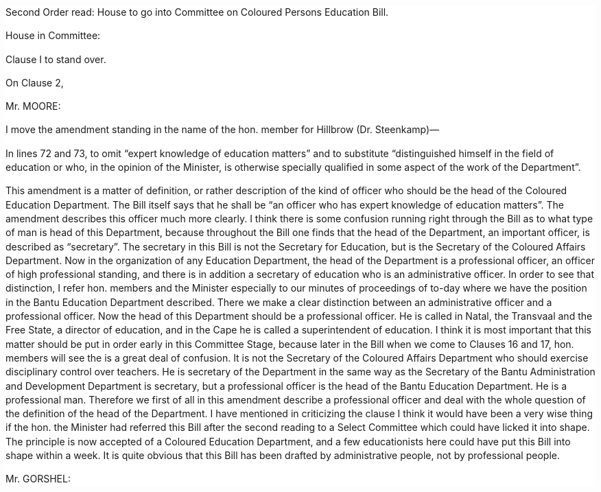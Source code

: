 <p>Second Order read: House to go into Committee on Coloured Persons Education Bill.</p>

<p>House in Committee:</p>

<p>Clause I to stand over.</p>

<p>On Clause 2,</p>

<speech by="#moore">

<from>Mr. <person refersTo="hansard_za">MOORE</person>:</from>

<p>I move the amendment standing in the name of the hon. member for Hillbrow (Dr. Steenkamp)&#x2014;</p>

<block name="quote">In lines 72 and 73, to omit &#x201C;expert knowledge of education matters&#x201D; and to substitute &#x201C;distinguished himself in the field of education or who, in the opinion of the Minister, is otherwise specially qualified in some aspect of the work of the Department&#x201D;.</block>

<p>This amendment is a matter of definition, or rather description of the kind of officer who should be the head of the Coloured Education Department. The Bill itself says that he shall be &#x201C;an officer who has expert knowledge of education matters&#x201D;. The amendment describes this officer much more clearly. I think there is some confusion running right through the Bill as to what type of man is head of this Department, because throughout the Bill one finds that the head of the Department, an important officer, is described as &#x201C;secretary&#x201D;. The secretary in this Bill is not the Secretary for Education, but is the Secretary of the Coloured Affairs Department. Now in the organization of any Education Department, the head of the Department is a professional officer, an officer of high professional standing, and there is in addition a secretary of education who is an administrative officer. In order to see that distinction, I refer hon. members and the Minister especially to our minutes of proceedings of to-day where we have the position in the Bantu Education Department described. There we make a clear distinction between an administrative officer and a professional officer. Now the head of this Department should be a professional officer. He is called in Natal, the Transvaal and the Free State, a director of education, and in the Cape he is called a superintendent of education. I think it is most important that this matter should be put in order early in this Committee Stage, because later in the Bill when we come to Clauses 16 and 17, hon. members will see the is a great <span class="col_3965-3966" refersTo="page_0557"/>deal of confusion. It is not the Secretary of the Coloured Affairs Department who should exercise disciplinary control over teachers. He is secretary of the Department in the same way as the Secretary of the Bantu Administration and Development Department is secretary, but a professional officer is the head of the Bantu Education Department. He is a professional man. Therefore we first of all in this amendment describe a professional officer and deal with the whole question of the definition of the head of the Department. I have mentioned in criticizing the clause I think it would have been a very wise thing if the hon. the Minister had referred this Bill after the second reading to a Select Committee which could have licked it into shape. The principle is now accepted of a Coloured Education Department, and a few educationists here could have put this Bill into shape within a week. It is quite obvious that this Bill has been drafted by administrative people, not by professional people.</p>

</speech>

<speech by="#gorshel">

<from>Mr. <person refersTo="hansard_za">GORSHEL</person>:</from>
